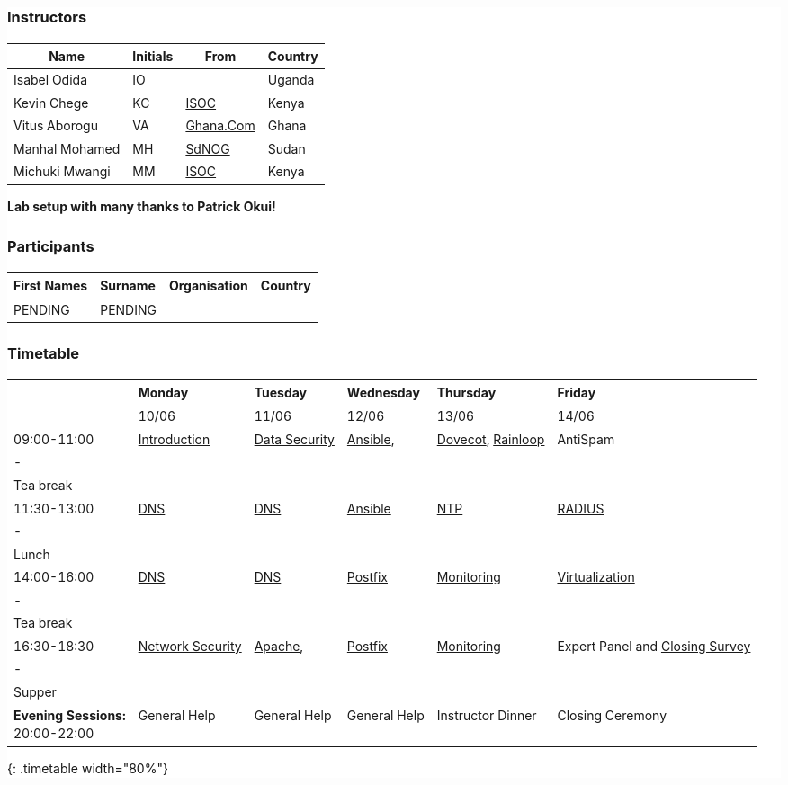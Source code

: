 ### Instructors

<table class="instructors">
	<thead><tr><th>Name</th><th>Initials</th><th>From</th><th>Country</th></tr></thead>
	<tbody>
		<!-- sorted by surname -->
		<tr id="IO"> <td>Isabel Odida</td> <td>IO</td> <td></td> <td>Uganda</td> </tr>
		<tr id="KC"> <td>Kevin Chege</td>    <td>KC</td> <td><a href="http://www.internetsociety.org">ISOC</a></td> <td>Kenya</td> </tr>
		<tr id="VA"> <td>Vitus Aborogu</td>    <td>VA</td> <td><a href="http://ghana.com">Ghana.Com</a></td> <td>Ghana</td> </tr>
		<tr id="MH"> <td>Manhal Mohamed</td>     <td>MH</td> <td><a href="http://www.sdnog.org">SdNOG</a></td> <td>Sudan</td> </tr>
		<tr id="EN"> <td>Michuki Mwangi</td> <td>MM</td> <td><a href="http://www.internetsociety.org">ISOC</a></td> <td>Kenya</td> </tr>
	</tbody>
</table>
<b> Lab setup with many thanks to Patrick Okui! </b>

### Participants




|First Names		|Surname	|Organisation				|Country
|:-                     |:-             |:-                                     |:-
|PENDING		|PENDING		|				|


### Timetable

|		|Monday			|Tuesday		|Wednesday		|Thursday		|Friday
|:-             |:-                     |:-                     |:-                     |:-                     |:-
|		|10/06			|11/06			|12/06			|13/06			|14/06
|09:00-11:00	|[Introduction][]	|[Data Security][]	|[Ansible][], 		|[Dovecot][], [Rainloop][]		|AntiSpam
|-
|Tea break
|11:30-13:00	|[DNS][]		|[DNS][]		|[Ansible][]		|[NTP][]		|[RADIUS][]
|-
|Lunch
|14:00-16:00	|[DNS][]	|[DNS][]		|[Postfix][]		|[Monitoring][]		|[Virtualization][]
|-
|Tea break
|16:30-18:30	|[Network Security][]		|[Apache][], |[Postfix][]		|[Monitoring][]	|Expert Panel and [Closing Survey][]
|-
|Supper
|**Evening Sessions:** <br /> 20:00-22:00	|General Help	|General Help	|General Help	|Instructor Dinner |Closing Ceremony
{: .timetable width="80%"}


[Introduction]: #introduction
[NTP]: #ntp
[Ansible]: #ansible
[Apache]: #apache
[Backups]: #backups
[Closing Survey]: #closing-survey
[Data Security]: #data-security
[Deployment]: #deployment
[DNS]: #dns
[DNS Fundamentals]: #dns-fundamentals
[DNS Resolver]: #dns-resolvers
[DNS Authoritative]: #dns-authoritative-name-servers
[DNSSEC]: #dnssec
[Dovecot]: #dovecot
[Ganeti]: #ganeti
[Load Balancing]: #load-balancing
[MAAS]: #maas
[Monitoring]: #monitoring
[Network Security]: #network-security
[OpenLDAP]: #openldap
[Postfix]: #postfix
[Rainloop]: #rainloop
[Spam Filtering]: #spam-filtering
[Squirrelmail]: #squirrelmail
[RADIUS]: #radius
[Virtualization]: #virtualization